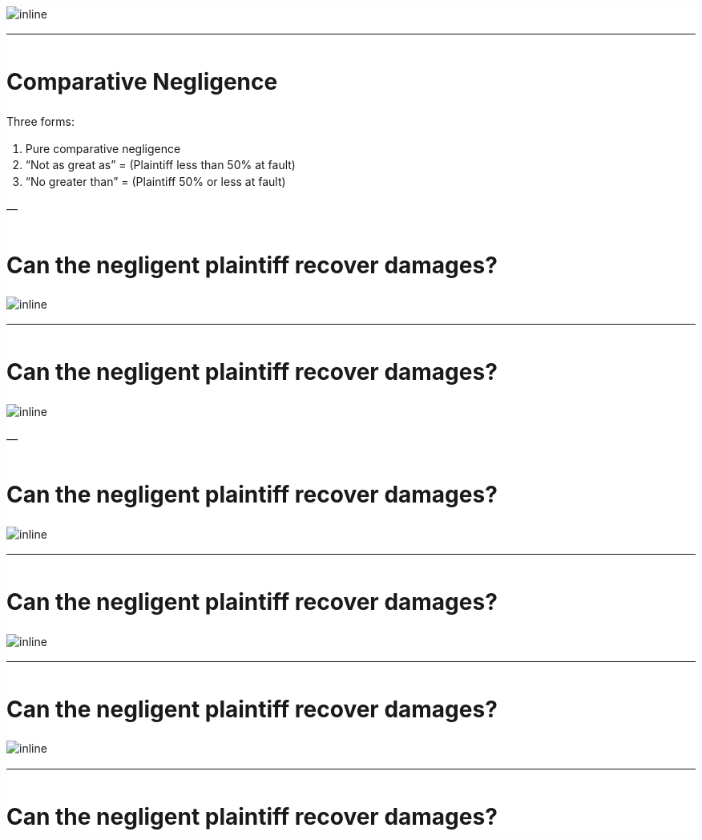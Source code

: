 ![inline](images/cn5.jpg)

---

# Comparative Negligence

Three forms:

1. Pure comparative negligence
2. “Not as great as” = (Plaintiff less than 50% at fault)
3. “No greater than” = (Plaintiff 50% or less at fault)

—

# Can the negligent plaintiff recover damages?

![inline](images/pl1.jpg)

---



# Can the negligent plaintiff recover damages?

![inline](images/pl2.jpg)

—

# Can the negligent plaintiff recover damages?

![inline](images/pl2.jpg)


---

# Can the negligent plaintiff recover damages?

![inline](images/pl3.jpg)

---

# Can the negligent plaintiff recover damages?

![inline](images/pl4.jpg)

---

# Can the negligent plaintiff recover damages?
